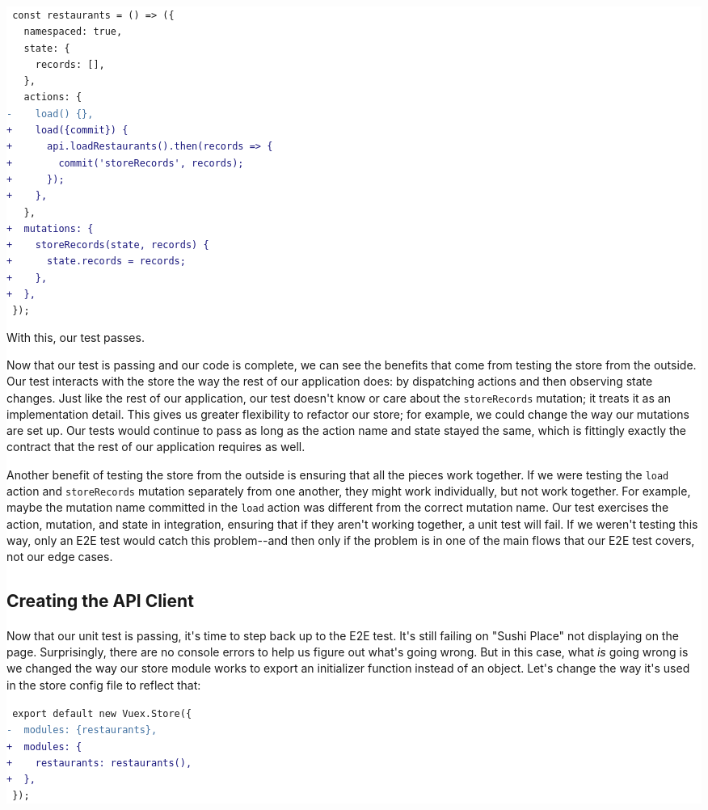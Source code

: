 ```diff
 const restaurants = () => ({
   namespaced: true,
   state: {
     records: [],
   },
   actions: {
-    load() {},
+    load({commit}) {
+      api.loadRestaurants().then(records => {
+        commit('storeRecords', records);
+      });
+    },
   },
+  mutations: {
+    storeRecords(state, records) {
+      state.records = records;
+    },
+  },
 });
```

With this, our test passes.

Now that our test is passing and our code is complete, we can see the benefits that come from testing the store from the outside. Our test interacts with the store the way the rest of our application does: by dispatching actions and then observing state changes. Just like the rest of our application, our test doesn't know or care about the `storeRecords` mutation; it treats it as an implementation detail. This gives us greater flexibility to refactor our store; for example, we could change the way our mutations are set up. Our tests would continue to pass as long as the action name and state stayed the same, which is fittingly exactly the contract that the rest of our application requires as well.

Another benefit of testing the store from the outside is ensuring that all the pieces work together. If we were testing the `load` action and `storeRecords` mutation separately from one another, they might work individually, but not work together. For example, maybe the mutation name committed in the `load` action was different from the correct mutation name. Our test exercises the action, mutation, and state in integration, ensuring that if they aren't working together, a unit test will fail. If we weren't testing this way, only an E2E test would catch this problem--and then only if the problem is in one of the main flows that our E2E test covers, not our edge cases.

## Creating the API Client

Now that our unit test is passing, it's time to step back up to the E2E test. It's still failing on "Sushi Place" not displaying on the page. Surprisingly, there are no console errors to help us figure out what's going wrong. But in this case, what *is* going wrong is we changed the way our store module works to export an initializer function instead of an object. Let's change the way it's used in the store config file to reflect that:

```diff
 export default new Vuex.Store({
-  modules: {restaurants},
+  modules: {
+    restaurants: restaurants(),
+  },
 });
```
